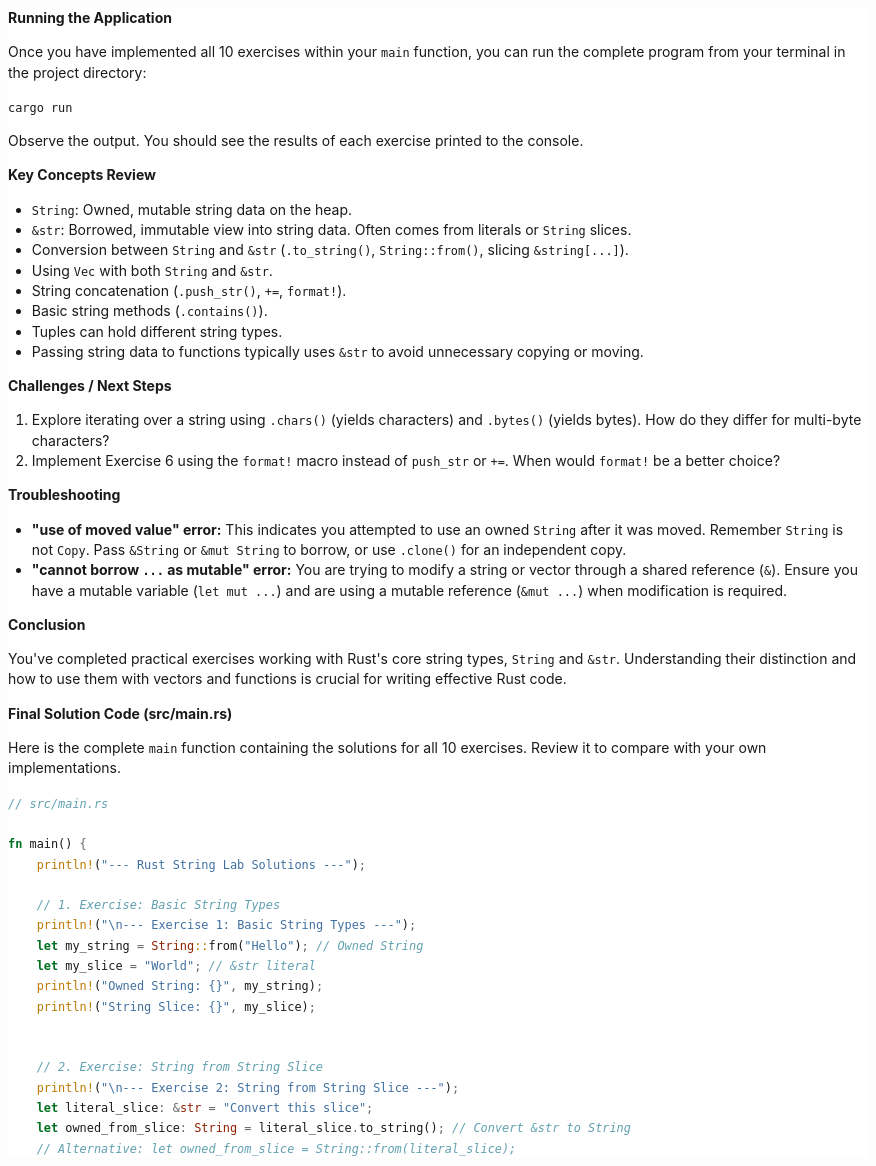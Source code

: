 **Running the Application**

Once you have implemented all 10 exercises within your `main` function, you can run the complete program from your terminal in the project directory:

```bash
cargo run
```

Observe the output. You should see the results of each exercise printed to the console.

**Key Concepts Review**

*   `String`: Owned, mutable string data on the heap.
*   `&str`: Borrowed, immutable view into string data. Often comes from literals or `String` slices.
*   Conversion between `String` and `&str` (`.to_string()`, `String::from()`, slicing `&string[...]`).
*   Using `Vec` with both `String` and `&str`.
*   String concatenation (`.push_str()`, `+=`, `format!`).
*   Basic string methods (`.contains()`).
*   Tuples can hold different string types.
*   Passing string data to functions typically uses `&str` to avoid unnecessary copying or moving.

**Challenges / Next Steps**

1.  Explore iterating over a string using `.chars()` (yields characters) and `.bytes()` (yields bytes). How do they differ for multi-byte characters?
2.  Implement Exercise 6 using the `format!` macro instead of `push_str` or `+=`. When would `format!` be a better choice?

**Troubleshooting**

*   **"use of moved value" error:** This indicates you attempted to use an owned `String` after it was moved. Remember `String` is not `Copy`. Pass `&String` or `&mut String` to borrow, or use `.clone()` for an independent copy.
*   **"cannot borrow `...` as mutable" error:** You are trying to modify a string or vector through a shared reference (`&`). Ensure you have a mutable variable (`let mut ...`) and are using a mutable reference (`&mut ...`) when modification is required.

**Conclusion**

You've completed practical exercises working with Rust's core string types, `String` and `&str`. Understanding their distinction and how to use them with vectors and functions is crucial for writing effective Rust code.

**Final Solution Code (src/main.rs)**

Here is the complete `main` function containing the solutions for all 10 exercises. Review it to compare with your own implementations.

```rust
// src/main.rs

fn main() {
    println!("--- Rust String Lab Solutions ---");

    // 1. Exercise: Basic String Types
    println!("\n--- Exercise 1: Basic String Types ---");
    let my_string = String::from("Hello"); // Owned String
    let my_slice = "World"; // &str literal
    println!("Owned String: {}", my_string);
    println!("String Slice: {}", my_slice);


    // 2. Exercise: String from String Slice
    println!("\n--- Exercise 2: String from String Slice ---");
    let literal_slice: &str = "Convert this slice";
    let owned_from_slice: String = literal_slice.to_string(); // Convert &str to String
    // Alternative: let owned_from_slice = String::from(literal_slice);
```